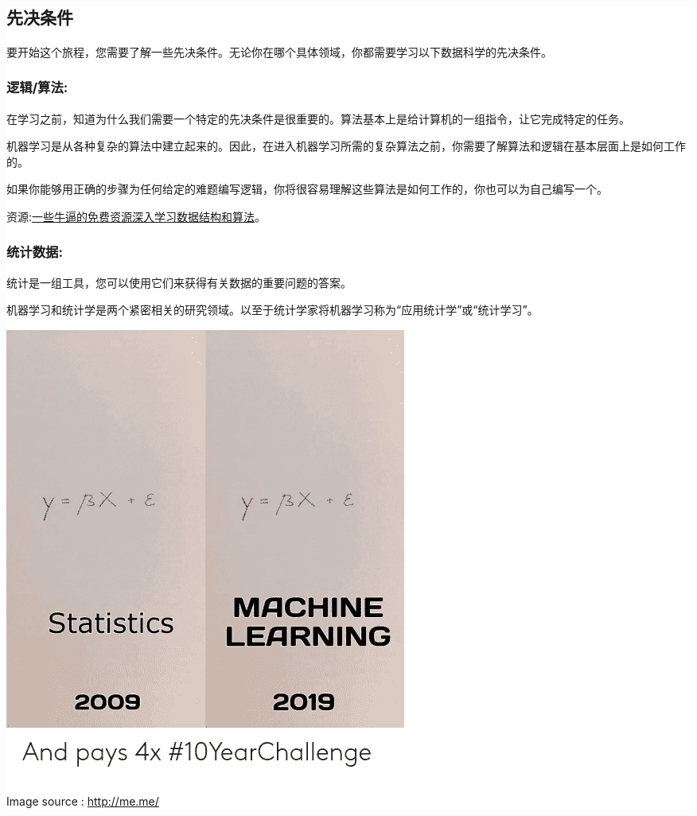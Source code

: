 ## 先决条件

要开始这个旅程，您需要了解一些先决条件。无论你在哪个具体领域，你都需要学习以下数据科学的先决条件。

### 逻辑/算法:

在学习之前，知道为什么我们需要一个特定的先决条件是很重要的。算法基本上是给计算机的一组指令，让它完成特定的任务。

机器学习是从各种复杂的算法中建立起来的。因此，在进入机器学习所需的复杂算法之前，你需要了解算法和逻辑在基本层面上是如何工作的。

如果你能够用正确的步骤为任何给定的难题编写逻辑，你将很容易理解这些算法是如何工作的，你也可以为自己编写一个。

资源:[一些牛逼的免费资源深入学习数据结构和算法](https://www.freecodecamp.org/news/these-are-the-best-free-courses-to-learn-data-structures-and-algorithms-in-depth-4d52f0d6b35a/)。

### 统计数据:

统计是一组工具，您可以使用它们来获得有关数据的重要问题的答案。

机器学习和统计学是两个紧密相关的研究领域。以至于统计学家将机器学习称为“应用统计学”或“统计学习”。

![image-111](img/09d6c1973a723ef74498c5f17b7c3a63.png)

Image source : http://me.me/
